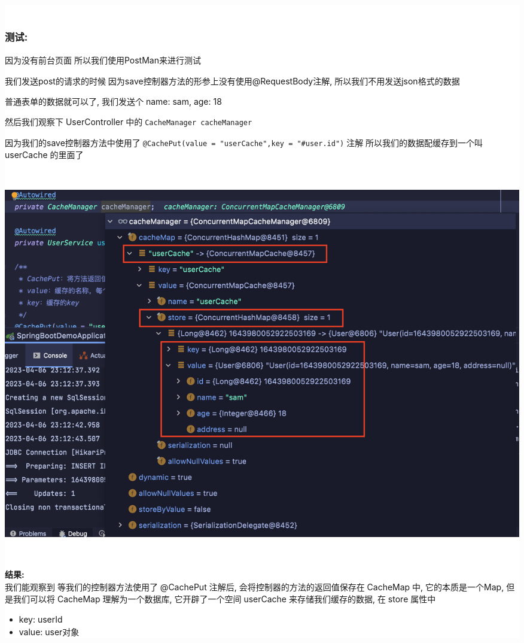 <br>

### 测试: 
因为没有前台页面 所以我们使用PostMan来进行测试

我们发送post的请求的时候 因为save控制器方法的形参上没有使用@RequestBody注解, 所以我们不用发送json格式的数据

普通表单的数据就可以了, 我们发送个 name: sam, age: 18

然后我们观察下 UserController 中的 ``CacheManager cacheManager``

因为我们的save控制器方法中使用了 ``@CachePut(value = "userCache",key = "#user.id")`` 注解 所以我们的数据配缓存到一个叫 userCache 的里面了

<br>

![CacheManager](./imgs/CacheManager.png)

<br>

**结果:**  
我们能观察到 等我们的控制器方法使用了 @CachePut 注解后, 会将控制器的方法的返回值保存在 CacheMap 中, 它的本质是一个Map, 但是我们可以将 CacheMap 理解为一个数据库, 它开辟了一个空间 userCache 来存储我们缓存的数据, 在 store 属性中

- key: userId
- value: user对象
